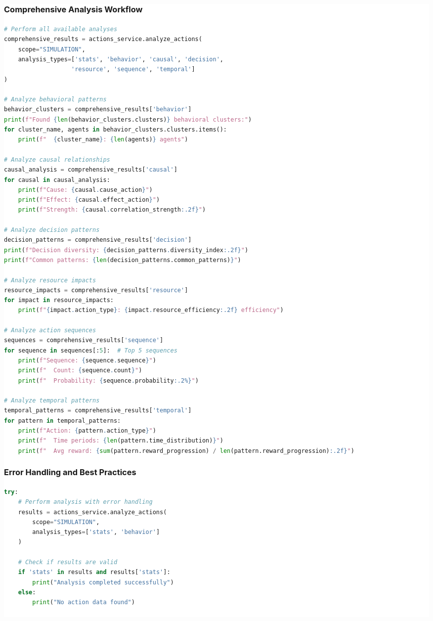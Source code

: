 ### Comprehensive Analysis Workflow

```python
# Perform all available analyses
comprehensive_results = actions_service.analyze_actions(
    scope="SIMULATION",
    analysis_types=['stats', 'behavior', 'causal', 'decision', 
                   'resource', 'sequence', 'temporal']
)

# Analyze behavioral patterns
behavior_clusters = comprehensive_results['behavior']
print(f"Found {len(behavior_clusters.clusters)} behavioral clusters:")
for cluster_name, agents in behavior_clusters.clusters.items():
    print(f"  {cluster_name}: {len(agents)} agents")

# Analyze causal relationships
causal_analysis = comprehensive_results['causal']
for causal in causal_analysis:
    print(f"Cause: {causal.cause_action}")
    print(f"Effect: {causal.effect_action}")
    print(f"Strength: {causal.correlation_strength:.2f}")

# Analyze decision patterns
decision_patterns = comprehensive_results['decision']
print(f"Decision diversity: {decision_patterns.diversity_index:.2f}")
print(f"Common patterns: {len(decision_patterns.common_patterns)}")

# Analyze resource impacts
resource_impacts = comprehensive_results['resource']
for impact in resource_impacts:
    print(f"{impact.action_type}: {impact.resource_efficiency:.2f} efficiency")

# Analyze action sequences
sequences = comprehensive_results['sequence']
for sequence in sequences[:5]:  # Top 5 sequences
    print(f"Sequence: {sequence.sequence}")
    print(f"  Count: {sequence.count}")
    print(f"  Probability: {sequence.probability:.2%}")

# Analyze temporal patterns
temporal_patterns = comprehensive_results['temporal']
for pattern in temporal_patterns:
    print(f"Action: {pattern.action_type}")
    print(f"  Time periods: {len(pattern.time_distribution)}")
    print(f"  Avg reward: {sum(pattern.reward_progression) / len(pattern.reward_progression):.2f}")
```

### Error Handling and Best Practices

```python
try:
    # Perform analysis with error handling
    results = actions_service.analyze_actions(
        scope="SIMULATION",
        analysis_types=['stats', 'behavior']
    )
    
    # Check if results are valid
    if 'stats' in results and results['stats']:
        print("Analysis completed successfully")
    else:
        print("No action data found")
        
```